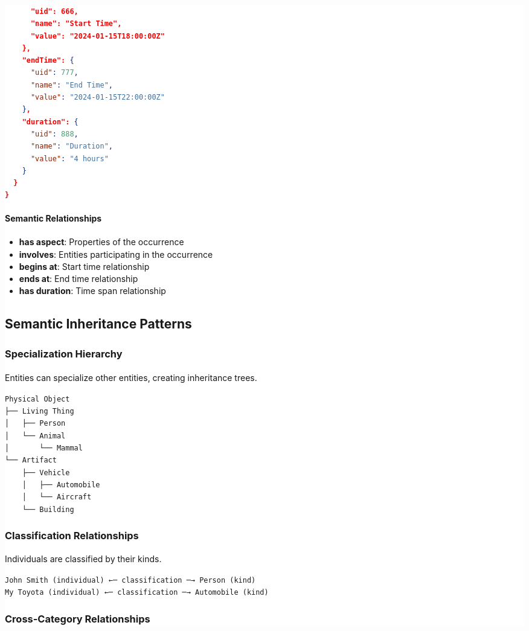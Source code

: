 ```json
      "uid": 666,
      "name": "Start Time",
      "value": "2024-01-15T18:00:00Z"
    },
    "endTime": {
      "uid": 777,
      "name": "End Time", 
      "value": "2024-01-15T22:00:00Z"
    },
    "duration": {
      "uid": 888,
      "name": "Duration",
      "value": "4 hours"
    }
  }
}
```

#### Semantic Relationships
- **has aspect**: Properties of the occurrence
- **involves**: Entities participating in the occurrence
- **begins at**: Start time relationship
- **ends at**: End time relationship
- **has duration**: Time span relationship

## Semantic Inheritance Patterns

### Specialization Hierarchy
Entities can specialize other entities, creating inheritance trees.

```
Physical Object
├── Living Thing
│   ├── Person
│   └── Animal
│       └── Mammal
└── Artifact
    ├── Vehicle
    │   ├── Automobile
    │   └── Aircraft
    └── Building
```

### Classification Relationships
Individuals are classified by their kinds.

```
John Smith (individual) ←─ classification ─→ Person (kind)
My Toyota (individual) ←─ classification ─→ Automobile (kind)
```

### Cross-Category Relationships
